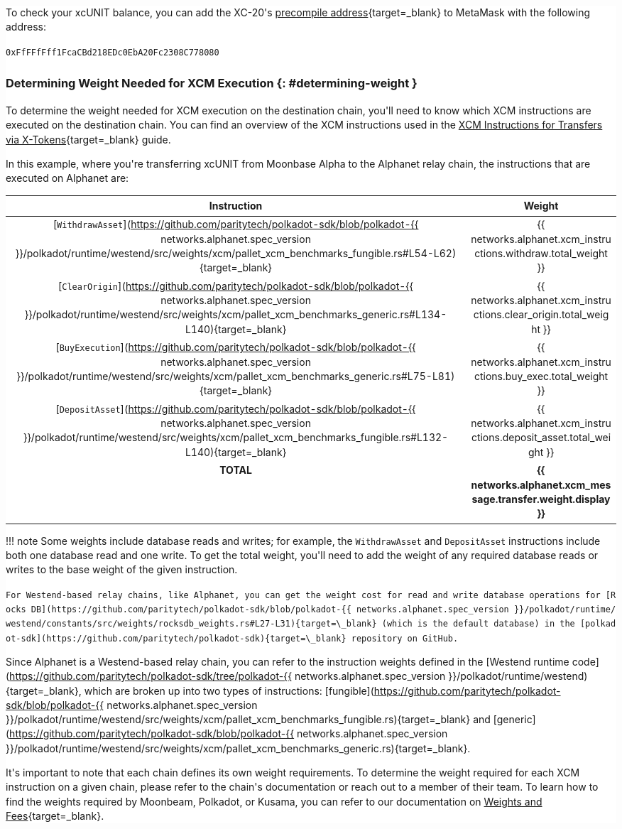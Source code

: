 To check your xcUNIT balance, you can add the XC-20's [precompile address](/builders/interoperability/xcm/xc20/overview/#calculate-xc20-address){target=\_blank} to MetaMask with the following address:

```text
0xFfFFfFff1FcaCBd218EDc0EbA20Fc2308C778080
```

### Determining Weight Needed for XCM Execution {: #determining-weight }

To determine the weight needed for XCM execution on the destination chain, you'll need to know which XCM instructions are executed on the destination chain. You can find an overview of the XCM instructions used in the [XCM Instructions for Transfers via X-Tokens](/builders/interoperability/xcm/xc20/send-xc20s/overview/#xcm-instructions-for-asset-transfers){target=\_blank} guide.

In this example, where you're transferring xcUNIT from Moonbase Alpha to the Alphanet relay chain, the instructions that are executed on Alphanet are:

|                                                                                                     Instruction                                                                                                      |                               Weight                                |
|:--------------------------------------------------------------------------------------------------------------------------------------------------------------------------------------------------------------------:|:-------------------------------------------------------------------:|
| [`WithdrawAsset`](https://github.com/paritytech/polkadot-sdk/blob/polkadot-{{ networks.alphanet.spec_version }}/polkadot/runtime/westend/src/weights/xcm/pallet_xcm_benchmarks_fungible.rs#L54-L62){target=\_blank}  |   {{ networks.alphanet.xcm_instructions.withdraw.total_weight }}    |
|  [`ClearOrigin`](https://github.com/paritytech/polkadot-sdk/blob/polkadot-{{ networks.alphanet.spec_version }}/polkadot/runtime/westend/src/weights/xcm/pallet_xcm_benchmarks_generic.rs#L134-L140){target=\_blank}  | {{ networks.alphanet.xcm_instructions.clear_origin.total_weight }}  |
|  [`BuyExecution`](https://github.com/paritytech/polkadot-sdk/blob/polkadot-{{ networks.alphanet.spec_version }}/polkadot/runtime/westend/src/weights/xcm/pallet_xcm_benchmarks_generic.rs#L75-L81){target=\_blank}   |   {{ networks.alphanet.xcm_instructions.buy_exec.total_weight }}    |
| [`DepositAsset`](https://github.com/paritytech/polkadot-sdk/blob/polkadot-{{ networks.alphanet.spec_version }}/polkadot/runtime/westend/src/weights/xcm/pallet_xcm_benchmarks_fungible.rs#L132-L140){target=\_blank} | {{ networks.alphanet.xcm_instructions.deposit_asset.total_weight }} |
|                                                                                                      **TOTAL**                                                                                                       |   **{{ networks.alphanet.xcm_message.transfer.weight.display }}**   |

!!! note
    Some weights include database reads and writes; for example, the `WithdrawAsset` and `DepositAsset` instructions include both one database read and one write. To get the total weight, you'll need to add the weight of any required database reads or writes to the base weight of the given instruction.

    For Westend-based relay chains, like Alphanet, you can get the weight cost for read and write database operations for [Rocks DB](https://github.com/paritytech/polkadot-sdk/blob/polkadot-{{ networks.alphanet.spec_version }}/polkadot/runtime/westend/constants/src/weights/rocksdb_weights.rs#L27-L31){target=\_blank} (which is the default database) in the [polkadot-sdk](https://github.com/paritytech/polkadot-sdk){target=\_blank} repository on GitHub.

Since Alphanet is a Westend-based relay chain, you can refer to the instruction weights defined in the [Westend runtime code](https://github.com/paritytech/polkadot-sdk/tree/polkadot-{{ networks.alphanet.spec_version }}/polkadot/runtime/westend){target=\_blank}, which are broken up into two types of instructions: [fungible](https://github.com/paritytech/polkadot-sdk/blob/polkadot-{{ networks.alphanet.spec_version }}/polkadot/runtime/westend/src/weights/xcm/pallet_xcm_benchmarks_fungible.rs){target=\_blank} and [generic](https://github.com/paritytech/polkadot-sdk/blob/polkadot-{{ networks.alphanet.spec_version }}/polkadot/runtime/westend/src/weights/xcm/pallet_xcm_benchmarks_generic.rs){target=\_blank}.

It's important to note that each chain defines its own weight requirements. To determine the weight required for each XCM instruction on a given chain, please refer to the chain's documentation or reach out to a member of their team. To learn how to find the weights required by Moonbeam, Polkadot, or Kusama, you can refer to our documentation on [Weights and Fees](/builders/interoperability/xcm/core-concepts/weights-fees/){target=\_blank}.
